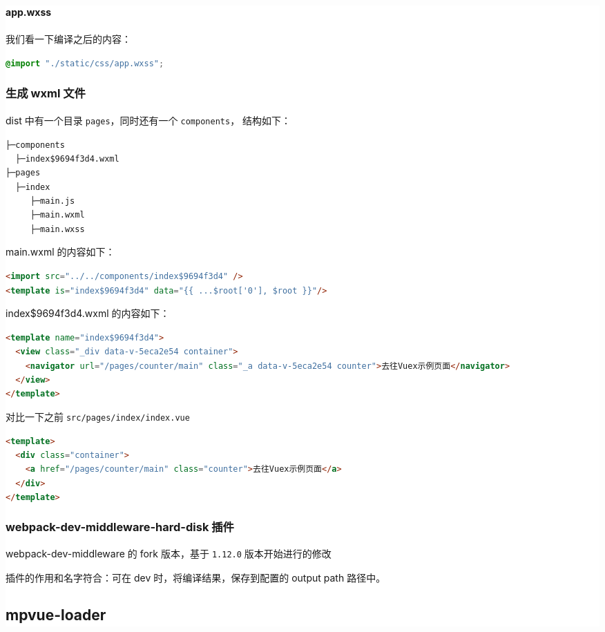 #### app.wxss

我们看一下编译之后的内容：

```css
@import "./static/css/app.wxss";
```

### 生成 wxml 文件

dist 中有一个目录 `pages`，同时还有一个 `components`， 结构如下：

```
├─components
  ├─index$9694f3d4.wxml
├─pages
  ├─index
     ├─main.js
     ├─main.wxml
     ├─main.wxss
```

main.wxml 的内容如下：

```html
<import src="../../components/index$9694f3d4" />
<template is="index$9694f3d4" data="{{ ...$root['0'], $root }}"/>
```

index$9694f3d4.wxml 的内容如下：

```html
<template name="index$9694f3d4">
  <view class="_div data-v-5eca2e54 container">
    <navigator url="/pages/counter/main" class="_a data-v-5eca2e54 counter">去往Vuex示例页面</navigator>
  </view>
</template>
```

对比一下之前 `src/pages/index/index.vue`

```html
<template>
  <div class="container">
    <a href="/pages/counter/main" class="counter">去往Vuex示例页面</a>
  </div>
</template>
```

### webpack-dev-middleware-hard-disk 插件

webpack-dev-middleware 的 fork 版本，基于 `1.12.0` 版本开始进行的修改

插件的作用和名字符合：可在 dev 时，将编译结果，保存到配置的 output path 路径中。





## mpvue-loader
